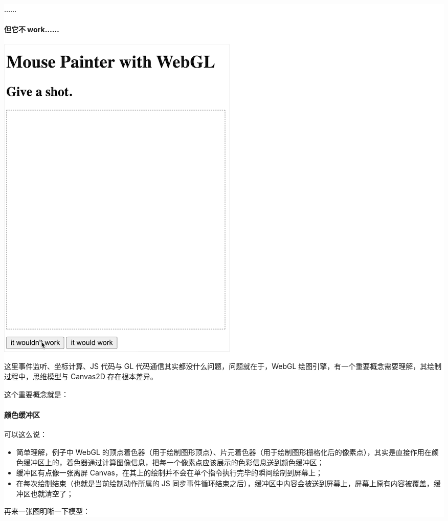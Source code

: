 ……

#### 但它不 work……

![WebGL 初步实现](source/0/webgl-oops.gif)

这里事件监听、坐标计算、JS 代码与 GL 代码通信其实都没什么问题，问题就在于，WebGL 绘图引擎，有一个重要概念需要理解，其绘制过程中，思维模型与 Canvas2D 存在根本差异。

这个重要概念就是：

#### 颜色缓冲区

可以这么说：
- 简单理解，例子中 WebGL 的顶点着色器（用于绘制图形顶点）、片元着色器（用于绘制图形栅格化后的像素点），其实是直接作用在颜色缓冲区上的，着色器通过计算图像信息，把每一个像素点应该展示的色彩信息送到颜色缓冲区；
- 缓冲区有点像一张离屏 Canvas，在其上的绘制并不会在单个指令执行完毕的瞬间绘制到屏幕上；
- 在每次绘制结束（也就是当前绘制动作所属的 JS 同步事件循环结束之后），缓冲区中内容会被送到屏幕上，屏幕上原有内容被覆盖，缓冲区也就清空了；

再来一张图明晰一下模型：
